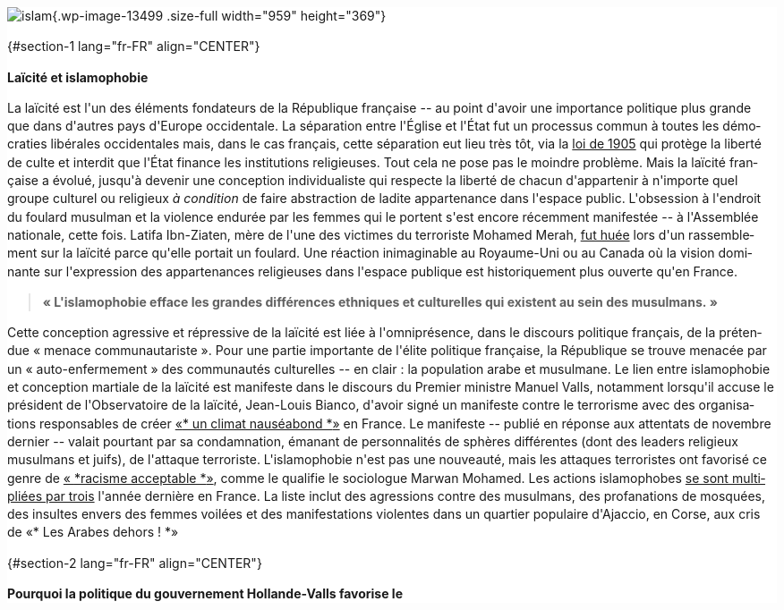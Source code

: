 ![islam](https://www.revue-ballast.fr/wp-content/uploads/2016/05/islam.jpg){.wp-image-13499 .size-full width="959" height="369"}

 {#section-1 lang="fr-FR" align="CENTER"}

**Laïcité et islamophobie**

La laï­ci­té est l'un des élé­ments fon­da­teurs de la République fran­çaise -- au point d'avoir une impor­tance poli­tique plus grande que dans d'autres pays d'Europe occi­den­tale. La sépa­ra­tion entre l'Église et l'État fut un pro­ces­sus com­mun à toutes les démo­cra­ties libé­rales occi­den­tales mais, dans le cas fran­çais, cette sépa­ra­tion eut lieu très tôt, via la [loi de 1905](https://fr.wikipedia.org/wiki/Loi_de_s%C3%A9paration_des_%C3%89glises_et_de_l%27%C3%89tat) qui pro­tège la liber­té de culte et inter­dit que l'État finance les ins­ti­tu­tions reli­gieuses. Tout cela ne pose pas le moindre pro­blème. Mais la laï­ci­té fran­çaise a évo­lué, jusqu'à deve­nir une concep­tion indi­vi­dua­liste qui res­pecte la liber­té de cha­cun d'appartenir à n'importe quel groupe cultu­rel ou reli­gieux *à condi­tion* de faire abs­trac­tion de ladite appar­te­nance dans l'espace public. L'obsession à l'endroit du fou­lard musul­man et la vio­lence endu­rée par les femmes qui le portent s'est encore récem­ment mani­fes­tée -- à l'Assemblée natio­nale, cette fois. Latifa Ibn-Ziaten, mère de l'une des vic­times du ter­ro­riste Mohamed Merah, [fut huée](https://www.buzzfeed.com/davidperrotin/latifa-ibn-ziaten-huee-a-lassemblee-nationale-cetait-tres-ag) lors d'un ras­sem­ble­ment sur la laï­ci­té parce qu'elle por­tait un fou­lard. Une réac­tion inima­gi­nable au Royaume-Uni ou au Canada où la vision domi­nante sur l'expression des appar­te­nances reli­gieuses dans l'espace publique est his­to­ri­que­ment plus ouverte qu'en France. 

> **« L'islamophobie efface les grandes dif­fé­rences eth­niques et cultu­relles qui existent au sein des musul­mans. »**

Cette concep­tion agres­sive et répres­sive de la laï­ci­té est liée à l'omniprésence, dans le dis­cours poli­tique fran­çais, de la pré­ten­due « menace com­mu­nau­ta­riste ». Pour une par­tie impor­tante de l'élite poli­tique fran­çaise, la République se trouve mena­cée par un « auto-enfer­me­ment » des com­mu­nau­tés cultu­relles -- en clair : la popu­la­tion arabe et musul­mane. Le lien entre isla­mo­pho­bie et concep­tion mar­tiale de la laï­ci­té est mani­feste dans le dis­cours du Premier ministre Manuel Valls, notam­ment lorsqu'il accuse le pré­sident de l'Observatoire de la laï­ci­té, Jean-Louis Bianco, d'avoir signé un mani­feste contre le ter­ro­risme avec des orga­ni­sa­tions res­pon­sables de créer [«](http://www.liberation.fr/france/2016/01/19/laicite-manuel-valls-crucifie-la-ligne-bianco_1427597)[* un cli­mat nau­séa­bond *](http://www.liberation.fr/france/2016/01/19/laicite-manuel-valls-crucifie-la-ligne-bianco_1427597)[»](http://www.liberation.fr/france/2016/01/19/laicite-manuel-valls-crucifie-la-ligne-bianco_1427597) en France. Le mani­feste -- publié en réponse aux atten­tats de novembre der­nier -- valait pour­tant par sa condam­na­tion, éma­nant de per­son­na­li­tés de sphères dif­fé­rentes (dont des lea­ders reli­gieux musul­mans et juifs), de l'attaque ter­ro­riste. L'islamophobie n'est pas une nou­veau­té, mais les attaques ter­ro­ristes ont favo­ri­sé ce genre de [« ](http://www.liberation.fr/societe/2013/09/21/pour-beaucoup-l-islamophobie-est-devenu-un-racisme-acceptable_933528)[*racisme accep­table *](http://www.liberation.fr/societe/2013/09/21/pour-beaucoup-l-islamophobie-est-devenu-un-racisme-acceptable_933528)[»](http://www.liberation.fr/societe/2013/09/21/pour-beaucoup-l-islamophobie-est-devenu-un-racisme-acceptable_933528), comme le qua­li­fie le socio­logue Marwan Mohamed. Les actions isla­mo­phobes [se sont mul­ti­pliées par trois](http://www.rfi.fr/france/20151230-france-trois-fois-plus-actes-islamophobes-2015-antisemite-antireligieux) l'année der­nière en France. La liste inclut des agres­sions contre des musul­mans, des pro­fa­na­tions de mos­quées, des insultes envers des femmes voi­lées et des mani­fes­ta­tions vio­lentes dans un quar­tier popu­laire d'Ajaccio, en Corse, aux cris de «* Les Arabes dehors ! *»

 {#section-2 lang="fr-FR" align="CENTER"}

**Pourquoi la politique du gouvernement Hollande-Valls favorise le**
